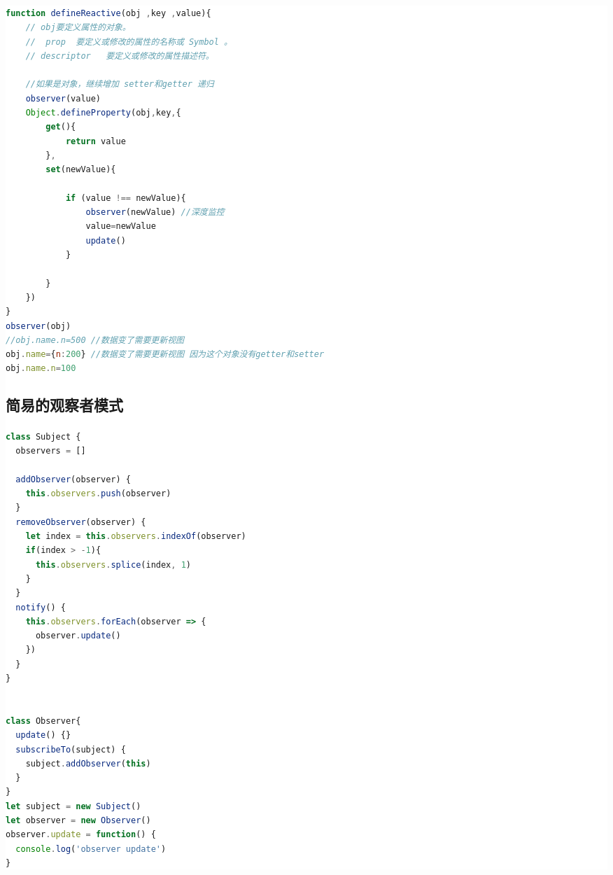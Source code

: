 ```js
function defineReactive(obj ,key ,value){
    // obj要定义属性的对象。
    //  prop  要定义或修改的属性的名称或 Symbol 。 
    // descriptor   要定义或修改的属性描述符。

    //如果是对象，继续增加 setter和getter 递归
    observer(value)
    Object.defineProperty(obj,key,{
        get(){
            return value
        }, 
        set(newValue){
            
            if (value !== newValue){
                observer(newValue) //深度监控
                value=newValue
                update()
            }
            
        }
    })
}
observer(obj)
//obj.name.n=500 //数据变了需要更新视图
obj.name={n:200} //数据变了需要更新视图 因为这个对象没有getter和setter
obj.name.n=100
```



## 简易的观察者模式

```js
class Subject {
  observers = []

  addObserver(observer) {
    this.observers.push(observer)
  }
  removeObserver(observer) {
    let index = this.observers.indexOf(observer)
    if(index > -1){
      this.observers.splice(index, 1)
    }
  }
  notify() {
    this.observers.forEach(observer => {
      observer.update()
    })
  }
}


class Observer{
  update() {}
  subscribeTo(subject) {
    subject.addObserver(this)
  }
} 
let subject = new Subject()
let observer = new Observer()
observer.update = function() {
  console.log('observer update')
}
```